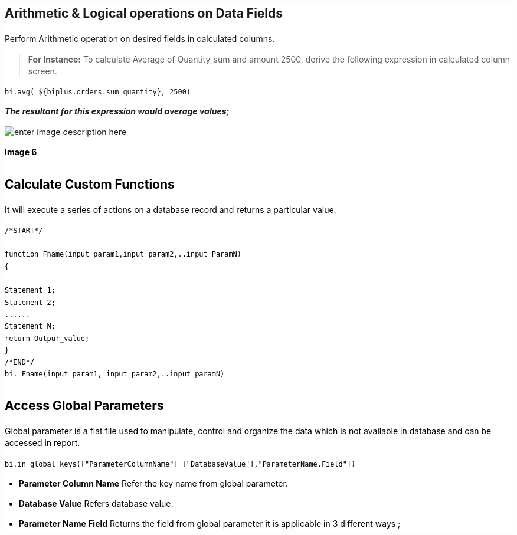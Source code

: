 



## Arithmetic & Logical operations on Data Fields

Perform Arithmetic operation on desired fields in calculated columns.

> **For Instance:**
To calculate Average of Quantity_sum and amount 2500, derive the following expression in calculated column screen.
 ```
bi.avg( ${biplus.orders.sum_quantity}, 2500)
```

<b><i>The resultant for this expression would average values;</i></b>

![enter image description here](https://raw.githubusercontent.com/sv18042016/fp1/624ab7a0166fa0c64cfdae5df07747ba80dde139/images/New_version5/TD_CC_Image6.png)

<b><font color = "Black"> Image 6</b>


## Calculate Custom Functions

It will execute a series of actions on a database record and returns a particular value.
 
 ```
/*START*/

function Fname(input_param1,input_param2,..input_ParamN)
{

Statement 1;
Statement 2;
......
Statement N;
return Outpur_value;
}
/*END*/
bi._Fname(input_param1, input_param2,..input_paramN)
```

## Access Global Parameters
 
 Global parameter is a flat file used to manipulate, control and organize the data which is not available in database and can be accessed in report.
 
 ```
 bi.in_global_keys(["ParameterColumnName"] ["DatabaseValue"],"ParameterName.Field"])
```

- <b>Parameter Column Name</b> Refer the key name from global parameter.

-  <b>Database Value</b> Refers database value.

- <b>Parameter Name Field</b> Returns the field from global parameter it is applicable in 3 different ways ;
